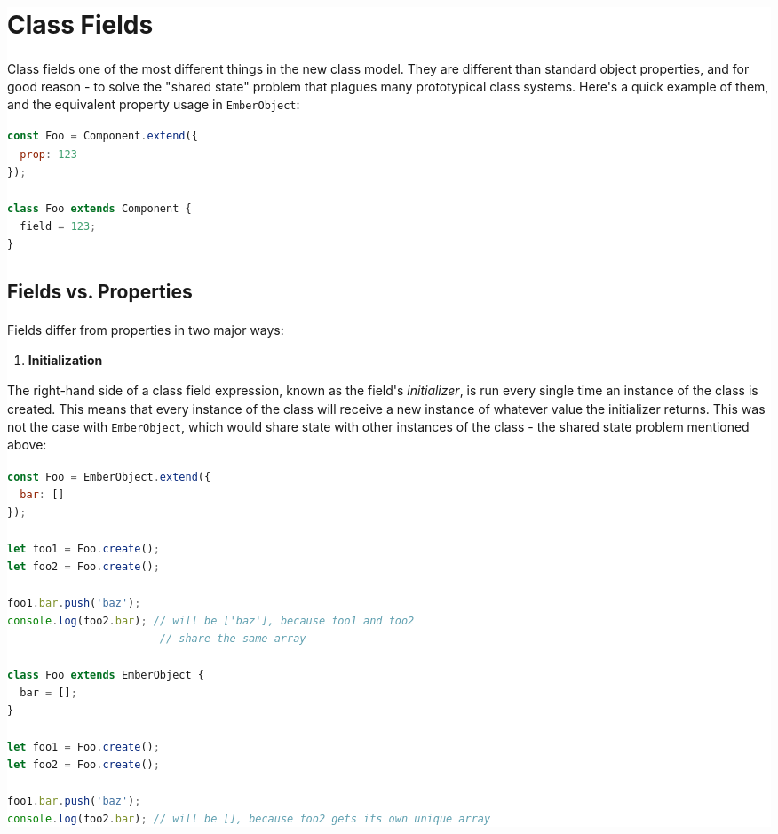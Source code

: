 # Class Fields

Class fields one of the most different things in the new class model. They are
different than standard object properties, and for good reason - to solve the
"shared state" problem that plagues many prototypical class systems. Here's a
quick example of them, and the equivalent property usage in `EmberObject`:

```js
const Foo = Component.extend({
  prop: 123
});

class Foo extends Component {
  field = 123;
}
```

## Fields vs. Properties

Fields differ from properties in two major ways:

1. **Initialization**

  The right-hand side of a class field expression, known as the field's
  _initializer_, is run every single time an instance of the class is created.
  This means that every instance of the class will receive a new instance of
  whatever value the initializer returns. This was not the case with
  `EmberObject`, which would share state with other instances of the class - the
  shared state problem mentioned above:

  ```js
  const Foo = EmberObject.extend({
    bar: []
  });

  let foo1 = Foo.create();
  let foo2 = Foo.create();

  foo1.bar.push('baz');
  console.log(foo2.bar); // will be ['baz'], because foo1 and foo2
                          // share the same array

  class Foo extends EmberObject {
    bar = [];
  }

  let foo1 = Foo.create();
  let foo2 = Foo.create();

  foo1.bar.push('baz');
  console.log(foo2.bar); // will be [], because foo2 gets its own unique array
  ```
